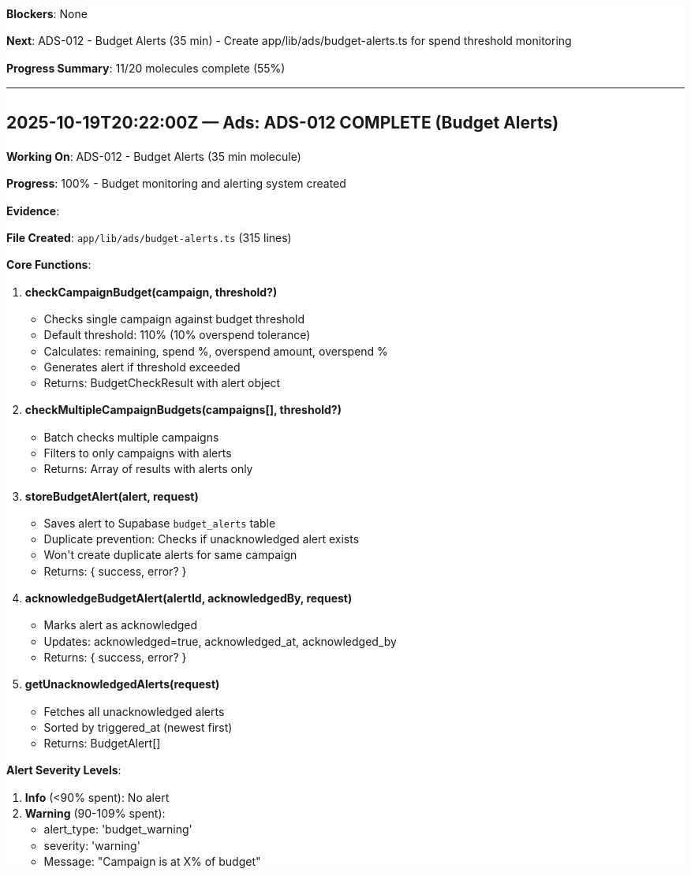 **Blockers**: None

**Next**: ADS-012 - Budget Alerts (35 min) - Create app/lib/ads/budget-alerts.ts for spend threshold monitoring

**Progress Summary**: 11/20 molecules complete (55%)

---

## 2025-10-19T20:22:00Z — Ads: ADS-012 COMPLETE (Budget Alerts)

**Working On**: ADS-012 - Budget Alerts (35 min molecule)

**Progress**: 100% - Budget monitoring and alerting system created

**Evidence**:

**File Created**: `app/lib/ads/budget-alerts.ts` (315 lines)

**Core Functions**:

1. **checkCampaignBudget(campaign, threshold?)**
   - Checks single campaign against budget threshold
   - Default threshold: 110% (10% overspend tolerance)
   - Calculates: remaining, spend %, overspend amount, overspend %
   - Generates alert if threshold exceeded
   - Returns: BudgetCheckResult with alert object

2. **checkMultipleCampaignBudgets(campaigns[], threshold?)**
   - Batch checks multiple campaigns
   - Filters to only campaigns with alerts
   - Returns: Array of results with alerts only

3. **storeBudgetAlert(alert, request)**
   - Saves alert to Supabase `budget_alerts` table
   - Duplicate prevention: Checks if unacknowledged alert exists
   - Won't create duplicate alerts for same campaign
   - Returns: { success, error? }

4. **acknowledgeBudgetAlert(alertId, acknowledgedBy, request)**
   - Marks alert as acknowledged
   - Updates: acknowledged=true, acknowledged_at, acknowledged_by
   - Returns: { success, error? }

5. **getUnacknowledgedAlerts(request)**
   - Fetches all unacknowledged alerts
   - Sorted by triggered_at (newest first)
   - Returns: BudgetAlert[]

**Alert Severity Levels**:

1. **Info** (<90% spent): No alert
2. **Warning** (90-109% spent): 
   - alert_type: 'budget_warning'
   - severity: 'warning'
   - Message: "Campaign is at X% of budget"
